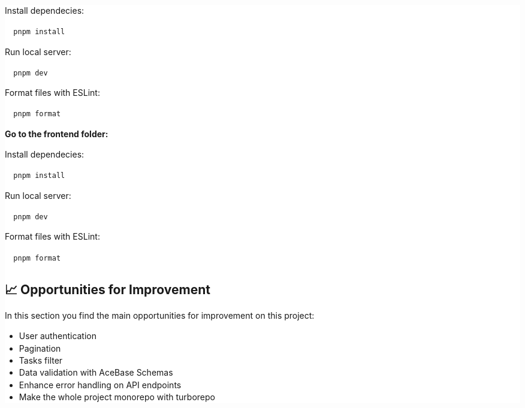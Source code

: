 Install dependecies:

```bash
  pnpm install
```

Run local server:
```bash
  pnpm dev
```

Format files with ESLint:
```bash
  pnpm format
```

**Go to the frontend folder:**

Install dependecies:

```bash
  pnpm install
```

Run local server:
```bash
  pnpm dev
```

Format files with ESLint:
```bash
  pnpm format
```

## 📈 Opportunities for Improvement

In this section you find the main opportunities for improvement on this project:

- User authentication
- Pagination
- Tasks filter
- Data validation with AceBase Schemas
- Enhance error handling on API endpoints
- Make the whole project monorepo with turborepo
